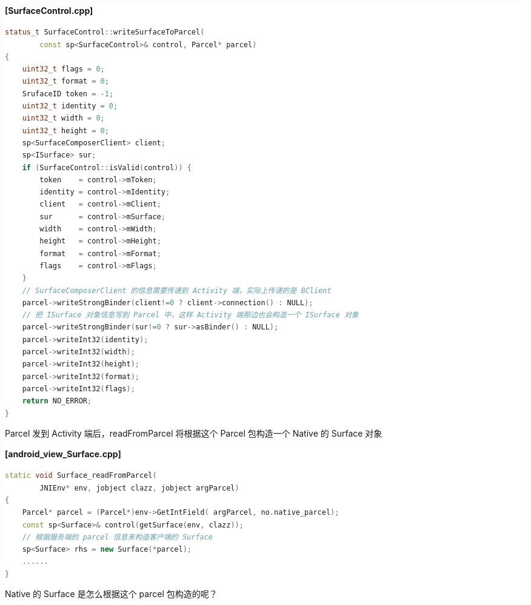 **[SurfaceControl.cpp]**

```c++
status_t SurfaceControl::writeSurfaceToParcel(
        const sp<SurfaceControl>& control, Parcel* parcel)
{
    uint32_t flags = 0;
    uint32_t format = 0;
    SrufaceID token = -1;
    uint32_t identity = 0;
    uint32_t width = 0;
    uint32_t height = 0;
    sp<SurfaceComposerClient> client;
    sp<ISurface> sur;
    if (SurfaceControl::isValid(control)) {
        token    = control->mToken;
        identity = control->mIdentity;
        client   = control->mClient;
        sur      = control->mSurface;
        width    = control->mWidth;
        height   = control->mHeight;
        format   = control->mFormat;
        flags    = control->mFlags;
    }
    // SurfaceComposerClient 的信息需要传递到 Activity 端，实际上传递的是 BClient
    parcel->writeStrongBinder(client!=0 ? client->connection() : NULL);
    // 把 ISurface 对象信息写到 Parcel 中，这样 Activity 端那边也会构造一个 ISurface 对象
    parcel->writeStrongBinder(sur!=0 ? sur->asBinder() : NULL);
    parcel->writeInt32(identity);
    parcel->writeInt32(width);
    parcel->writeInt32(height);
    parcel->writeInt32(format);
    parcel->writeInt32(flags);
    return NO_ERROR;
}
```

Parcel 发到 Activity 端后，readFromParcel 将根据这个 Parcel 包构造一个 Native 的 Surface 对象

**[android_view_Surface.cpp]**

```c++
static void Surface_readFromParcel(
        JNIEnv* env, jobject clazz, jobject argParcel)
{
    Parcel* parcel = (Parcel*)env->GetIntField( argParcel, no.native_parcel);
    const sp<Surface>& control(getSurface(env, clazz));
    // 根据服务端的 parcel 信息来构造客户端的 Surface
    sp<Surface> rhs = new Surface(*parcel);
    ......
}
```

Native 的 Surface 是怎么根据这个 parcel 包构造的呢？
